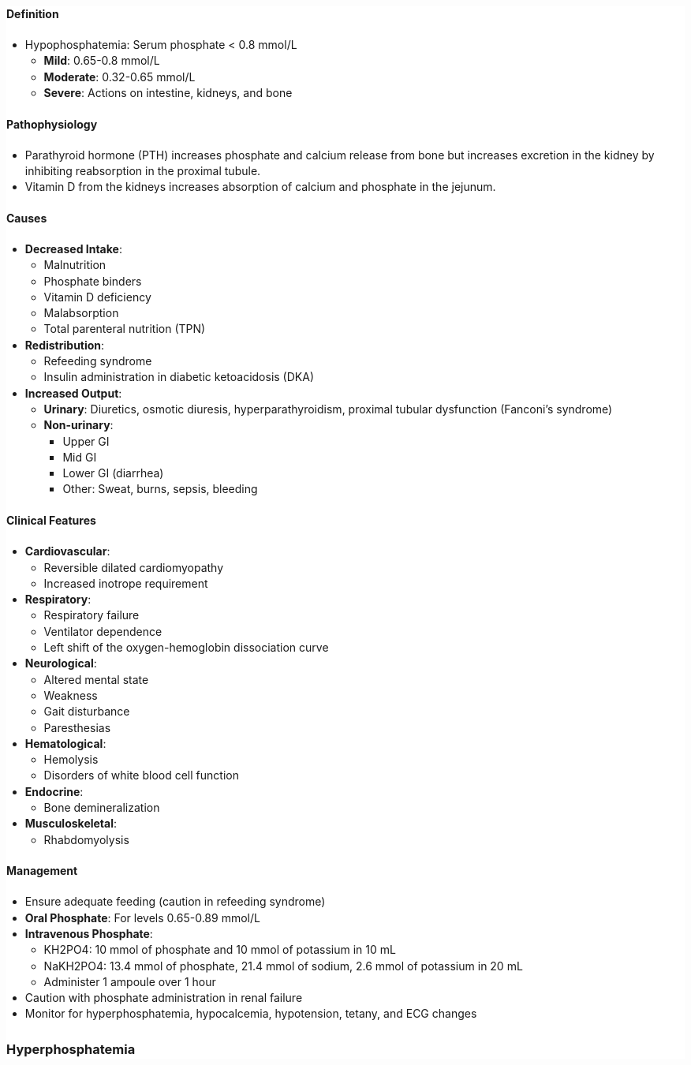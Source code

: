 #### Definition
- Hypophosphatemia: Serum phosphate < 0.8 mmol/L
	- **Mild**: 0.65-0.8 mmol/L
	- **Moderate**: 0.32-0.65 mmol/L
	- **Severe**: Actions on intestine, kidneys, and bone
#### Pathophysiology
- Parathyroid hormone (PTH) increases phosphate and calcium release from bone but increases excretion in the kidney by inhibiting reabsorption in the proximal tubule.
- Vitamin D from the kidneys increases absorption of calcium and phosphate in the jejunum.
#### Causes
- **Decreased Intake**:
	- Malnutrition
	- Phosphate binders
	- Vitamin D deficiency
	- Malabsorption
	- Total parenteral nutrition (TPN)
- **Redistribution**:
	- Refeeding syndrome
	- Insulin administration in diabetic ketoacidosis (DKA)
- **Increased Output**:
	- **Urinary**: Diuretics, osmotic diuresis, hyperparathyroidism, proximal tubular dysfunction (Fanconi’s syndrome)
	- **Non-urinary**:
		- Upper GI
		- Mid GI
		- Lower GI (diarrhea)
		- Other: Sweat, burns, sepsis, bleeding
#### Clinical Features
- **Cardiovascular**:
	- Reversible dilated cardiomyopathy
	- Increased inotrope requirement
- **Respiratory**:
	- Respiratory failure
	- Ventilator dependence
	- Left shift of the oxygen-hemoglobin dissociation curve
- **Neurological**:
	- Altered mental state
	- Weakness
	- Gait disturbance
	- Paresthesias
- **Hematological**:
	- Hemolysis
	- Disorders of white blood cell function
- **Endocrine**:
	- Bone demineralization
- **Musculoskeletal**:
	- Rhabdomyolysis
#### Management
- Ensure adequate feeding (caution in refeeding syndrome)
- **Oral Phosphate**: For levels 0.65-0.89 mmol/L
- **Intravenous Phosphate**:
	- KH2PO4: 10 mmol of phosphate and 10 mmol of potassium in 10 mL
	- NaKH2PO4: 13.4 mmol of phosphate, 21.4 mmol of sodium, 2.6 mmol of potassium in 20 mL
	- Administer 1 ampoule over 1 hour
- Caution with phosphate administration in renal failure
- Monitor for hyperphosphatemia, hypocalcemia, hypotension, tetany, and ECG changes
### Hyperphosphatemia
